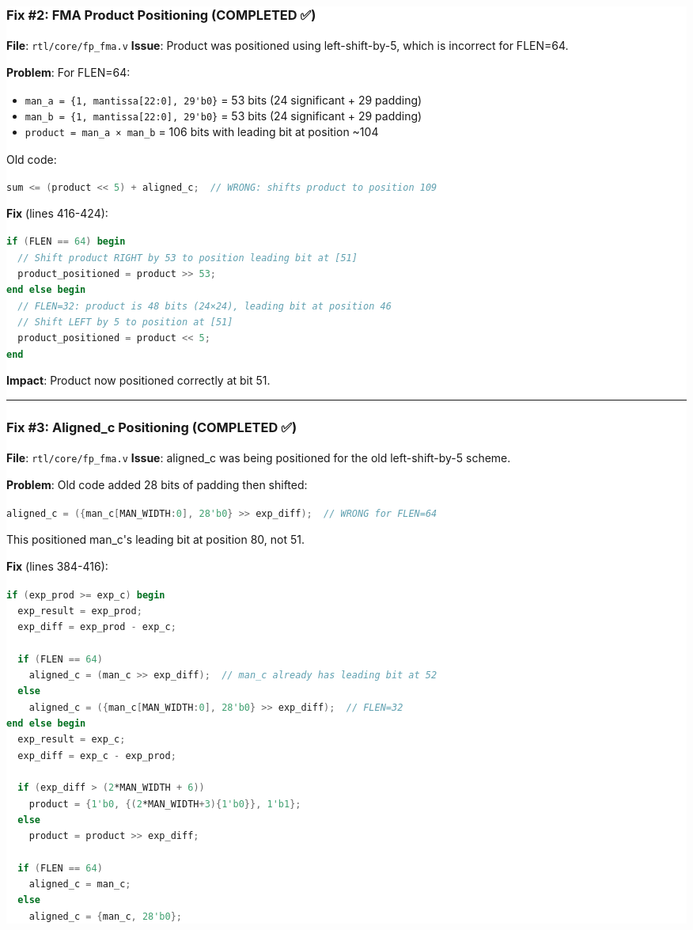 ### Fix #2: FMA Product Positioning (COMPLETED ✅)

**File**: `rtl/core/fp_fma.v`
**Issue**: Product was positioned using left-shift-by-5, which is incorrect for FLEN=64.

**Problem**:
For FLEN=64:
- `man_a = {1, mantissa[22:0], 29'b0}` = 53 bits (24 significant + 29 padding)
- `man_b = {1, mantissa[22:0], 29'b0}` = 53 bits (24 significant + 29 padding)
- `product = man_a × man_b` = 106 bits with leading bit at position ~104

Old code:
```verilog
sum <= (product << 5) + aligned_c;  // WRONG: shifts product to position 109
```

**Fix** (lines 416-424):
```verilog
if (FLEN == 64) begin
  // Shift product RIGHT by 53 to position leading bit at [51]
  product_positioned = product >> 53;
end else begin
  // FLEN=32: product is 48 bits (24×24), leading bit at position 46
  // Shift LEFT by 5 to position at [51]
  product_positioned = product << 5;
end
```

**Impact**: Product now positioned correctly at bit 51.

---

### Fix #3: Aligned_c Positioning (COMPLETED ✅)

**File**: `rtl/core/fp_fma.v`
**Issue**: aligned_c was being positioned for the old left-shift-by-5 scheme.

**Problem**:
Old code added 28 bits of padding then shifted:
```verilog
aligned_c = ({man_c[MAN_WIDTH:0], 28'b0} >> exp_diff);  // WRONG for FLEN=64
```

This positioned man_c's leading bit at position 80, not 51.

**Fix** (lines 384-416):
```verilog
if (exp_prod >= exp_c) begin
  exp_result = exp_prod;
  exp_diff = exp_prod - exp_c;

  if (FLEN == 64)
    aligned_c = (man_c >> exp_diff);  // man_c already has leading bit at 52
  else
    aligned_c = ({man_c[MAN_WIDTH:0], 28'b0} >> exp_diff);  // FLEN=32
end else begin
  exp_result = exp_c;
  exp_diff = exp_c - exp_prod;

  if (exp_diff > (2*MAN_WIDTH + 6))
    product = {1'b0, {(2*MAN_WIDTH+3){1'b0}}, 1'b1};
  else
    product = product >> exp_diff;

  if (FLEN == 64)
    aligned_c = man_c;
  else
    aligned_c = {man_c, 28'b0};
```
